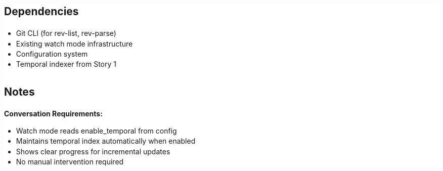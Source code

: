 ## Dependencies

- Git CLI (for rev-list, rev-parse)
- Existing watch mode infrastructure
- Configuration system
- Temporal indexer from Story 1

## Notes

**Conversation Requirements:**
- Watch mode reads enable_temporal from config
- Maintains temporal index automatically when enabled
- Shows clear progress for incremental updates
- No manual intervention required